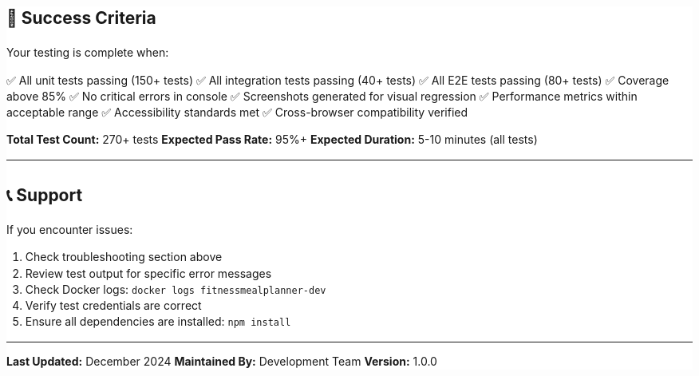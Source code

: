 
## 🎉 Success Criteria

Your testing is complete when:

✅ All unit tests passing (150+ tests)
✅ All integration tests passing (40+ tests)
✅ All E2E tests passing (80+ tests)
✅ Coverage above 85%
✅ No critical errors in console
✅ Screenshots generated for visual regression
✅ Performance metrics within acceptable range
✅ Accessibility standards met
✅ Cross-browser compatibility verified

**Total Test Count:** 270+ tests
**Expected Pass Rate:** 95%+
**Expected Duration:** 5-10 minutes (all tests)

---

## 📞 Support

If you encounter issues:

1. Check troubleshooting section above
2. Review test output for specific error messages
3. Check Docker logs: `docker logs fitnessmealplanner-dev`
4. Verify test credentials are correct
5. Ensure all dependencies are installed: `npm install`

---

**Last Updated:** December 2024
**Maintained By:** Development Team
**Version:** 1.0.0
